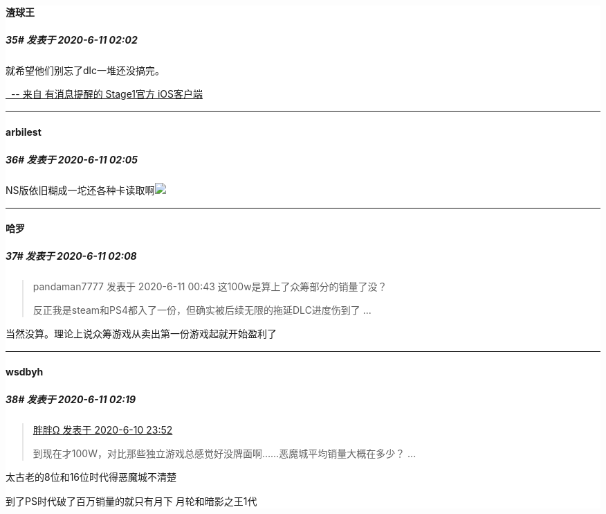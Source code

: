 ####  渣球王  
##### 35#       发表于 2020-6-11 02:02




就希望他们别忘了dlc一堆还没搞完。

[  -- 来自 有消息提醒的 Stage1官方 iOS客户端](https://itunes.apple.com/fi/app/saraba1st/id1221237470?mt=8)







*****

####  arbilest  
##### 36#       发表于 2020-6-11 02:05




NS版依旧糊成一坨还各种卡读取啊<img src="https://static.saraba1st.com/image/smiley/face2017/001.png" referrerpolicy="no-referrer">







*****

####  哈罗  
##### 37#       发表于 2020-6-11 02:08



<blockquote>pandaman7777 发表于 2020-6-11 00:43
这100w是算上了众筹部分的销量了没？

反正我是steam和PS4都入了一份，但确实被后续无限的拖延DLC进度伤到了 ...</blockquote>
当然没算。理论上说众筹游戏从卖出第一份游戏起就开始盈利了







*****

####  wsdbyh  
##### 38#       发表于 2020-6-11 02:19



<blockquote><a href="httphttps://bbs.saraba1st.com/2b/forum.php?mod=redirect&amp;goto=findpost&amp;pid=47756474&amp;ptid=1940932" target="_blank">胖胖Ω 发表于 2020-6-10 23:52</a>

到现在才100W，对比那些独立游戏总感觉好没牌面啊……恶魔城平均销量大概在多少？ ...</blockquote>
太古老的8位和16位时代得恶魔城不清楚

到了PS时代破了百万销量的就只有月下 月轮和暗影之王1代
